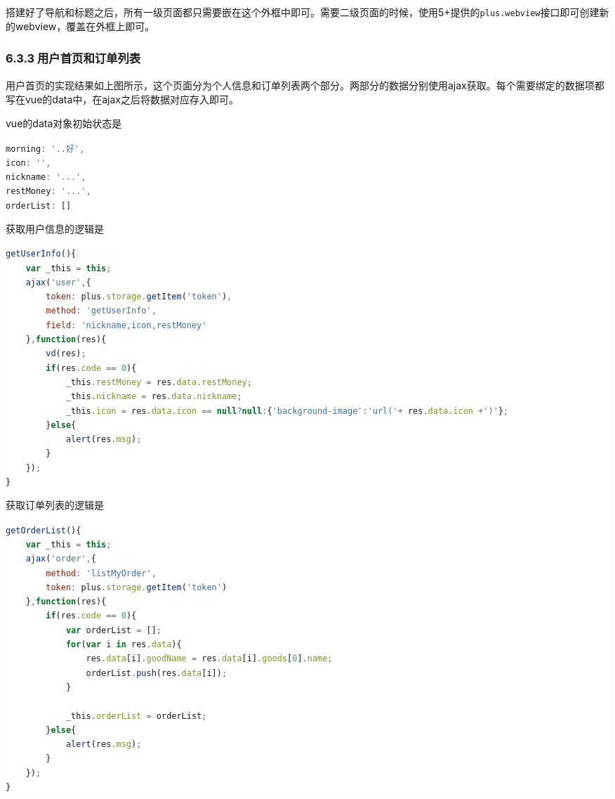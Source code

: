 搭建好了导航和标题之后，所有一级页面都只需要嵌在这个外框中即可。需要二级页面的时候，使用5+提供的`plus.webview`接口即可创建新的webview，覆盖在外框上即可。

### 6.3.3 用户首页和订单列表

用户首页的实现结果如上图所示，这个页面分为个人信息和订单列表两个部分。两部分的数据分别使用ajax获取。每个需要绑定的数据项都写在vue的data中，在ajax之后将数据对应存入即可。

vue的data对象初始状态是

```javascript
morning: '..好',
icon: '',
nickname: '...',
restMoney: '...',
orderList: []
```

获取用户信息的逻辑是

```javascript
getUserInfo(){
    var _this = this;
    ajax('user',{
        token: plus.storage.getItem('token'),
        method: 'getUserInfo',
        field: 'nickname,icon,restMoney'
    },function(res){
        vd(res);
        if(res.code == 0){
            _this.restMoney = res.data.restMoney;
            _this.nickname = res.data.nickname;
            _this.icon = res.data.icon == null?null:{'background-image':'url('+ res.data.icon +')'};
        }else{
            alert(res.msg);
        }
    });
}
```

获取订单列表的逻辑是

```javascript
getOrderList(){
    var _this = this;
    ajax('order',{
        method: 'listMyOrder',
        token: plus.storage.getItem('token')
    },function(res){
        if(res.code == 0){
            var orderList = [];
            for(var i in res.data){
                res.data[i].goodName = res.data[i].goods[0].name;
                orderList.push(res.data[i]);
            }

            _this.orderList = orderList;
        }else{
            alert(res.msg);
        }
    });
}
```
